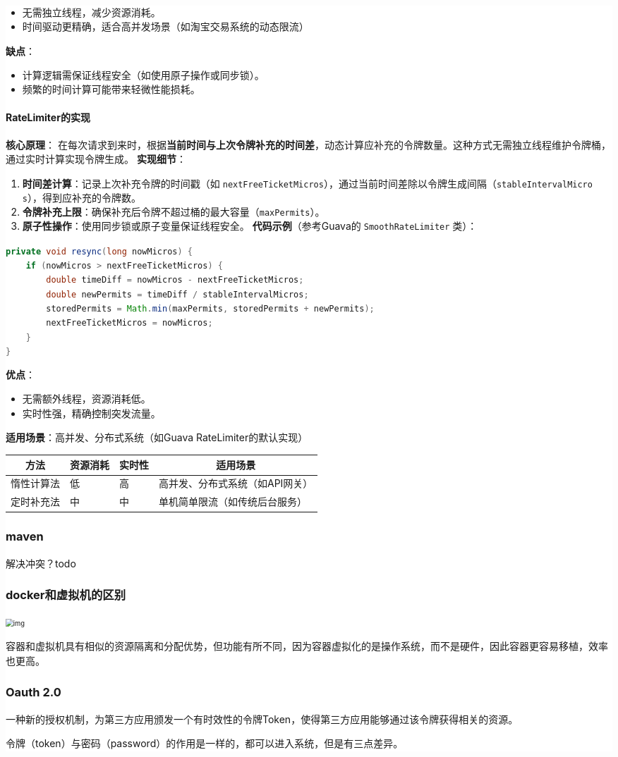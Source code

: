 - 无需独立线程，减少资源消耗。
- 时间驱动更精确，适合高并发场景（如淘宝交易系统的动态限流）

**缺点**：

- 计算逻辑需保证线程安全（如使用原子操作或同步锁）。
- 频繁的时间计算可能带来轻微性能损耗。

#### RateLimiter的实现

**核心原理**： 在每次请求到来时，根据**当前时间与上次令牌补充的时间差**，动态计算应补充的令牌数量。这种方式无需独立线程维护令牌桶，通过实时计算实现令牌生成。 **实现细节**：

1. **时间差计算**：记录上次补充令牌的时间戳（如 `nextFreeTicketMicros`），通过当前时间差除以令牌生成间隔（`stableIntervalMicros`），得到应补充的令牌数。
2. **令牌补充上限**：确保补充后令牌不超过桶的最大容量（`maxPermits`）。
3. **原子性操作**：使用同步锁或原子变量保证线程安全。 **代码示例**（参考Guava的 `SmoothRateLimiter` 类）：

```java
private void resync(long nowMicros) {  
    if (nowMicros > nextFreeTicketMicros) {  
        double timeDiff = nowMicros - nextFreeTicketMicros;  
        double newPermits = timeDiff / stableIntervalMicros;  
        storedPermits = Math.min(maxPermits, storedPermits + newPermits);  
        nextFreeTicketMicros = nowMicros;  
    }  
}  
```

**优点**：

- 无需额外线程，资源消耗低。
- 实时性强，精确控制突发流量。

**适用场景**：高并发、分布式系统（如Guava RateLimiter的默认实现）

| **方法** | **资源消耗** | **实时性** | **适用场景**              |
| -------------- | ------------------ | ---------------- | ------------------------------- |
| 惰性计算法     | 低                 | 高               | 高并发、分布式系统（如API网关） |
| 定时补充法     | 中                 | 中               | 单机简单限流（如传统后台服务）  |

### maven

解决冲突？todo

### docker和虚拟机的区别

<img src="https://upic-1301780692.cos.ap-shanghai.myqcloud.com/4ef8691d67eb1eb53217099d0a691eb5-20250302-153527.png" alt="img" style="zoom: 67%;" />

容器和虚拟机具有相似的资源隔离和分配优势，但功能有所不同，因为容器虚拟化的是操作系统，而不是硬件，因此容器更容易移植，效率也更高。

### Oauth 2.0

一种新的授权机制，为第三方应用颁发一个有时效性的令牌Token，使得第三方应用能够通过该令牌获得相关的资源。

令牌（token）与密码（password）的作用是一样的，都可以进入系统，但是有三点差异。
